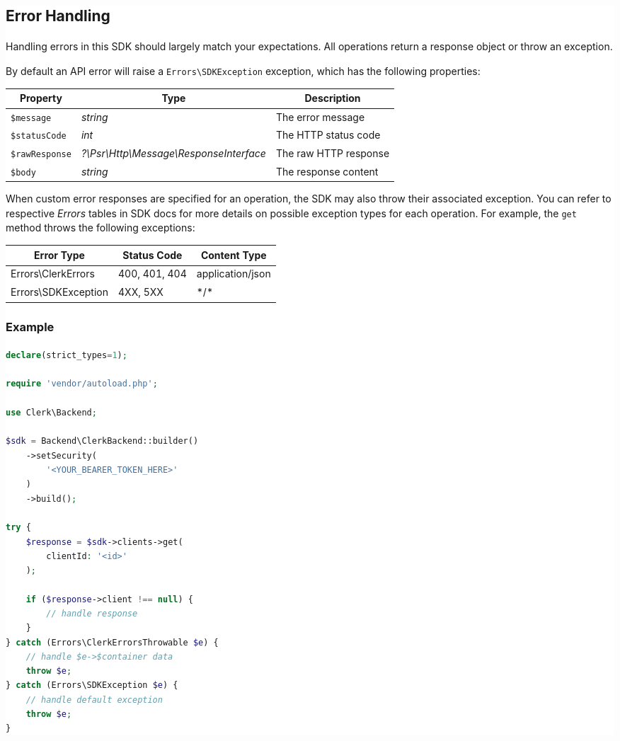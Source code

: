 </details>



## Error Handling

Handling errors in this SDK should largely match your expectations. All operations return a response object or throw an exception.

By default an API error will raise a `Errors\SDKException` exception, which has the following properties:

| Property       | Type                                    | Description           |
|----------------|-----------------------------------------|-----------------------|
| `$message`     | *string*                                | The error message     |
| `$statusCode`  | *int*                                   | The HTTP status code  |
| `$rawResponse` | *?\Psr\Http\Message\ResponseInterface*  | The raw HTTP response |
| `$body`        | *string*                                | The response content  |

When custom error responses are specified for an operation, the SDK may also throw their associated exception. You can refer to respective *Errors* tables in SDK docs for more details on possible exception types for each operation. For example, the `get` method throws the following exceptions:

| Error Type          | Status Code   | Content Type     |
| ------------------- | ------------- | ---------------- |
| Errors\ClerkErrors  | 400, 401, 404 | application/json |
| Errors\SDKException | 4XX, 5XX      | \*/\*            |

### Example

```php
declare(strict_types=1);

require 'vendor/autoload.php';

use Clerk\Backend;

$sdk = Backend\ClerkBackend::builder()
    ->setSecurity(
        '<YOUR_BEARER_TOKEN_HERE>'
    )
    ->build();

try {
    $response = $sdk->clients->get(
        clientId: '<id>'
    );

    if ($response->client !== null) {
        // handle response
    }
} catch (Errors\ClerkErrorsThrowable $e) {
    // handle $e->$container data
    throw $e;
} catch (Errors\SDKException $e) {
    // handle default exception
    throw $e;
}
```
